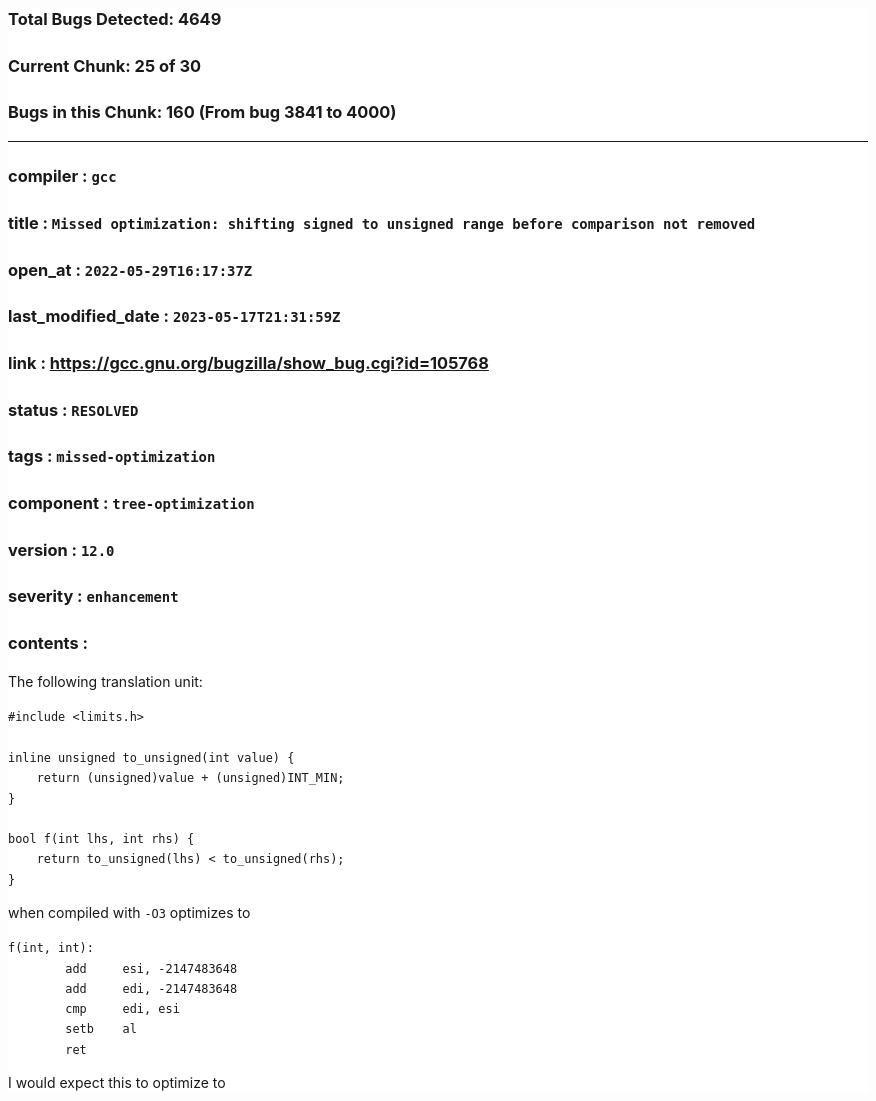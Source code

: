 ### Total Bugs Detected: 4649
### Current Chunk: 25 of 30
### Bugs in this Chunk: 160 (From bug 3841 to 4000)
---


### compiler : `gcc`
### title : `Missed optimization: shifting signed to unsigned range before comparison not removed`
### open_at : `2022-05-29T16:17:37Z`
### last_modified_date : `2023-05-17T21:31:59Z`
### link : https://gcc.gnu.org/bugzilla/show_bug.cgi?id=105768
### status : `RESOLVED`
### tags : `missed-optimization`
### component : `tree-optimization`
### version : `12.0`
### severity : `enhancement`
### contents :
The following translation unit:

```
#include <limits.h>

inline unsigned to_unsigned(int value) {
	return (unsigned)value + (unsigned)INT_MIN;
}

bool f(int lhs, int rhs) {
	return to_unsigned(lhs) < to_unsigned(rhs);
}
```

when compiled with `-O3` optimizes to

```
f(int, int):
        add     esi, -2147483648
        add     edi, -2147483648
        cmp     edi, esi
        setb    al
        ret
```

I would expect this to optimize to
